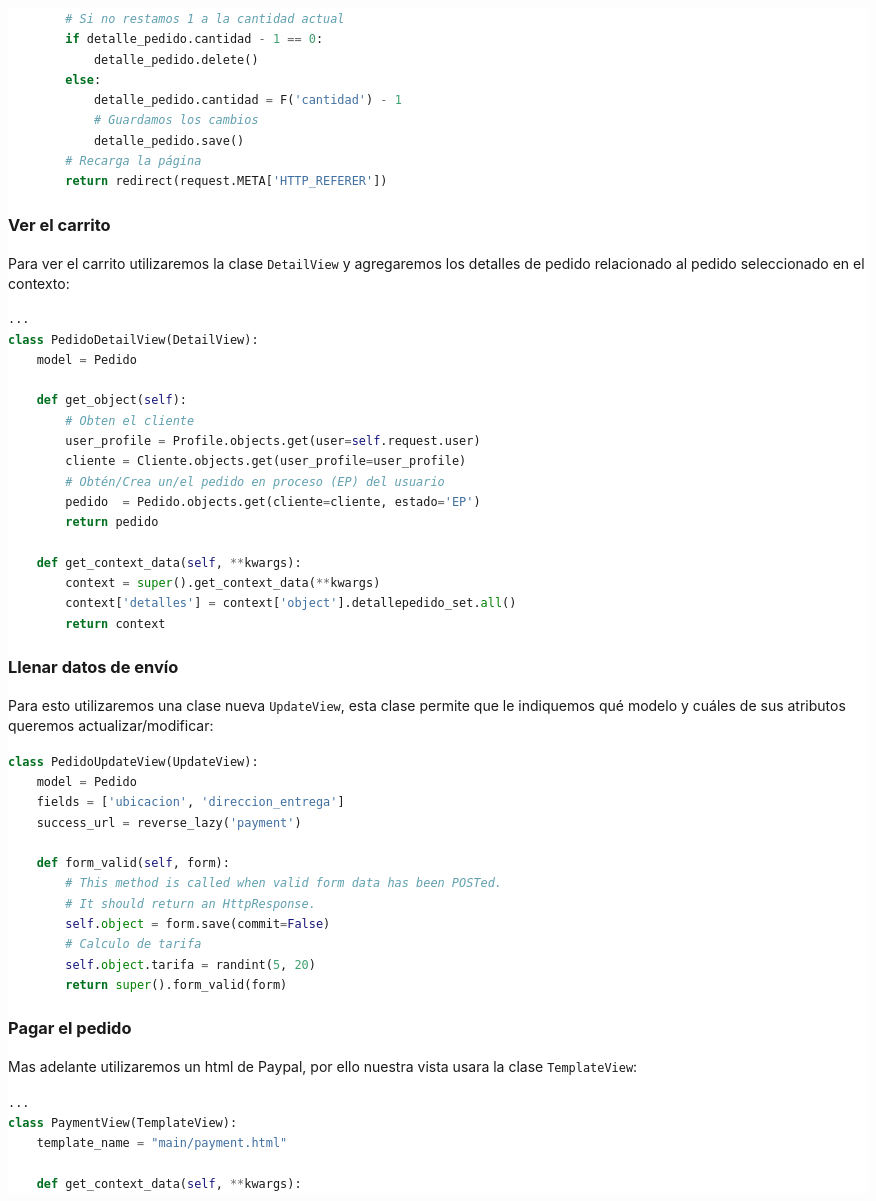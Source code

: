 ```python
        # Si no restamos 1 a la cantidad actual
        if detalle_pedido.cantidad - 1 == 0:
            detalle_pedido.delete()
        else:
            detalle_pedido.cantidad = F('cantidad') - 1
            # Guardamos los cambios
            detalle_pedido.save()
        # Recarga la página
        return redirect(request.META['HTTP_REFERER'])
```

### Ver el carrito

Para ver el carrito utilizaremos la clase `DetailView` y agregaremos los detalles de pedido relacionado al pedido seleccionado en el contexto:


```python
...
class PedidoDetailView(DetailView):
    model = Pedido

    def get_object(self):
        # Obten el cliente
        user_profile = Profile.objects.get(user=self.request.user)
        cliente = Cliente.objects.get(user_profile=user_profile)
        # Obtén/Crea un/el pedido en proceso (EP) del usuario
        pedido  = Pedido.objects.get(cliente=cliente, estado='EP')
        return pedido

    def get_context_data(self, **kwargs):
        context = super().get_context_data(**kwargs)
        context['detalles'] = context['object'].detallepedido_set.all()
        return context
```

### Llenar datos de envío

Para esto utilizaremos una clase nueva `UpdateView`, esta clase permite que le indiquemos qué modelo y cuáles de sus atributos queremos actualizar/modificar:

```python
class PedidoUpdateView(UpdateView):
    model = Pedido
    fields = ['ubicacion', 'direccion_entrega']
    success_url = reverse_lazy('payment')

    def form_valid(self, form):
        # This method is called when valid form data has been POSTed.
        # It should return an HttpResponse.
        self.object = form.save(commit=False)
        # Calculo de tarifa
        self.object.tarifa = randint(5, 20)
        return super().form_valid(form)
```

### Pagar el pedido

Mas adelante utilizaremos un html de Paypal, por ello nuestra vista usara la clase `TemplateView`:

```python
...
class PaymentView(TemplateView):
    template_name = "main/payment.html"

    def get_context_data(self, **kwargs):
```